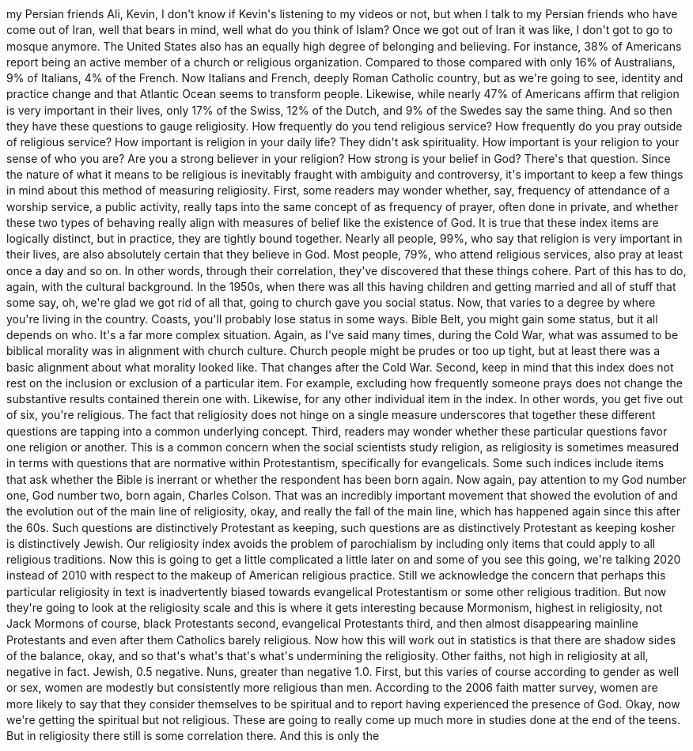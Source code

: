 my Persian friends Ali, Kevin, I don't know if Kevin's listening to my videos or not, but when I talk to my Persian friends who have come out of Iran, well that bears in mind, well what do you think of Islam? Once we got out of Iran it was like, I don't got to go to mosque anymore. The United States also has an equally high degree of belonging and believing. For instance, 38% of Americans report being an active member of a church or religious organization. Compared to those compared with only 16% of Australians, 9% of Italians, 4% of the French. Now Italians and French, deeply Roman Catholic country, but as we're going to see, identity and practice change and that Atlantic Ocean seems to transform people. Likewise, while nearly 47% of Americans affirm that religion is very important in their lives, only 17% of the Swiss, 12% of the Dutch, and 9% of the Swedes say the same thing. And so then they have these questions to gauge religiosity. How frequently do you tend religious service? How frequently do you pray outside of religious service? How important is religion in your daily life? They didn't ask spirituality. How important is your religion to your sense of who you are? Are you a strong believer in your religion? How strong is your belief in God? There's that question. Since the nature of what it means to be religious is inevitably fraught with ambiguity and controversy, it's important to keep a few things in mind about this method of measuring religiosity. First, some readers may wonder whether, say, frequency of attendance of a worship service, a public activity, really taps into the same concept of as frequency of prayer, often done in private, and whether these two types of behaving really align with measures of belief like the existence of God. It is true that these index items are logically distinct, but in practice, they are tightly bound together. Nearly all people, 99%, who say that religion is very important in their lives, are also absolutely certain that they believe in God. Most people, 79%, who attend religious services, also pray at least once a day and so on. In other words, through their correlation, they've discovered that these things cohere. Part of this has to do, again, with the cultural background. In the 1950s, when there was all this having children and getting married and all of stuff that some say, oh, we're glad we got rid of all that, going to church gave you social status. Now, that varies to a degree by where you're living in the country. Coasts, you'll probably lose status in some ways. Bible Belt, you might gain some status, but it all depends on who. It's a far more complex situation. Again, as I've said many times, during the Cold War, what was assumed to be biblical morality was in alignment with church culture. Church people might be prudes or too up tight, but at least there was a basic alignment about what morality looked like. That changes after the Cold War. Second, keep in mind that this index does not rest on the inclusion or exclusion of a particular item. For example, excluding how frequently someone prays does not change the substantive results contained therein one with. Likewise, for any other individual item in the index. In other words, you get five out of six, you're religious. The fact that religiosity does not hinge on a single measure underscores that together these different questions are tapping into a common underlying concept. Third, readers may wonder whether these particular questions favor one religion or another. This is a common concern when the social scientists study religion, as religiosity is sometimes measured in terms with questions that are normative within Protestantism, specifically for evangelicals. Some such indices include items that ask whether the Bible is inerrant or whether the respondent has been born again. Now again, pay attention to my God number one, God number two, born again, Charles Colson. That was an incredibly important movement that showed the evolution of and the evolution out of the main line of religiosity, okay, and really the fall of the main line, which has happened again since this after the 60s. Such questions are distinctively Protestant as keeping, such questions are as distinctively Protestant as keeping kosher is distinctively Jewish. Our religiosity index avoids the problem of parochialism by including only items that could apply to all religious traditions. Now this is going to get a little complicated a little later on and some of you see this going, we're talking 2020 instead of 2010 with respect to the makeup of American religious practice. Still we acknowledge the concern that perhaps this particular religiosity in text is inadvertently biased towards evangelical Protestantism or some other religious tradition. But now they're going to look at the religiosity scale and this is where it gets interesting because Mormonism, highest in religiosity, not Jack Mormons of course, black Protestants second, evangelical Protestants third, and then almost disappearing mainline Protestants and even after them Catholics barely religious. Now how this will work out in statistics is that there are shadow sides of the balance, okay, and so that's what's that's what's undermining the religiosity. Other faiths, not high in religiosity at all, negative in fact. Jewish, 0.5 negative. Nuns, greater than negative 1.0. First, but this varies of course according to gender as well or sex, women are modestly but consistently more religious than men. According to the 2006 faith matter survey, women are more likely to say that they consider themselves to be spiritual and to report having experienced the presence of God. Okay, now we're getting the spiritual but not religious. These are going to really come up much more in studies done at the end of the teens. But in religiosity there still is some correlation there. And this is only the